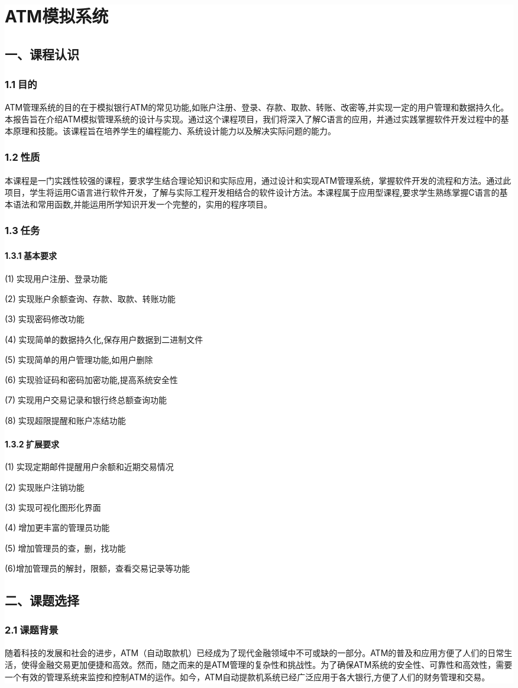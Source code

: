 # ATM模拟系统

## 一、课程认识

### 1.1 目的

ATM管理系统的目的在于模拟银行ATM的常见功能,如账户注册、登录、存款、取款、转账、改密等,并实现一定的用户管理和数据持久化。本报告旨在介绍ATM模拟管理系统的设计与实现。通过这个课程项目，我们将深入了解C语言的应用，并通过实践掌握软件开发过程中的基本原理和技能。该课程旨在培养学生的编程能力、系统设计能力以及解决实际问题的能力。

### 1.2 性质

本课程是一门实践性较强的课程，要求学生结合理论知识和实际应用，通过设计和实现ATM管理系统，掌握软件开发的流程和方法。通过此项目，学生将运用C语言进行软件开发，了解与实际工程开发相结合的软件设计方法。本课程属于应用型课程,要求学生熟练掌握C语言的基本语法和常用函数,并能运用所学知识开发一个完整的，实用的程序项目。

### 1.3 任务

#### 1.3.1 基本要求

(1) 实现用户注册、登录功能

(2) 实现账户余额查询、存款、取款、转账功能

(3) 实现密码修改功能

(4) 实现简单的数据持久化,保存用户数据到二进制文件

(5) 实现简单的用户管理功能,如用户删除

(6) 实现验证码和密码加密功能,提高系统安全性

(7) 实现用户交易记录和银行终总额查询功能

(8) 实现超限提醒和账户冻结功能

#### 1.3.2 扩展要求

(1) 实现定期邮件提醒用户余额和近期交易情况

(2) 实现账户注销功能

(3) 实现可视化图形化界面

(4) 增加更丰富的管理员功能

(5) 增加管理员的查，删，找功能

(6)增加管理员的解封，限额，查看交易记录等功能

## 二、课题选择

### 2.1 课题背景

随着科技的发展和社会的进步，ATM（自动取款机）已经成为了现代金融领域中不可或缺的一部分。ATM的普及和应用方便了人们的日常生活，使得金融交易更加便捷和高效。然而，随之而来的是ATM管理的复杂性和挑战性。为了确保ATM系统的安全性、可靠性和高效性，需要一个有效的管理系统来监控和控制ATM的运作。如今，ATM自动提款机系统已经广泛应用于各大银行,方便了人们的财务管理和交易。
